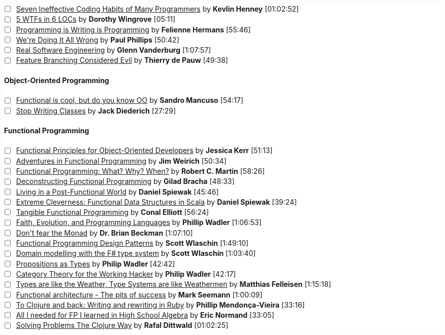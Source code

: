 - [ ] [Seven Ineffective Coding Habits of Many Programmers](https://vimeo.com/97329157) by **Kevlin Henney** [01:02:52]
- [ ] [5 WTFs in 6 LOCs](https://vimeo.com/181409251) by **Dorothy Wingrove** [05:11]
- [ ] [Programming is Writing is Programming](https://www.youtube.com/watch?v=uO3a4HIBDU4) by **Felienne Hermans** [55:46]
- [ ] [We're Doing It All Wrong](https://www.youtube.com/watch?v=TS1lpKBMkgg) by **Paul Phillips** [50:42]
- [ ] [Real Software Engineering](https://www.youtube.com/watch?v=RhdlBHHimeM) by **Glenn Vanderburg** [1:07:57]
- [ ] [Feature Branching Considered Evil](https://www.youtube.com/watch?v=h7LeD7VevyI) by **Thierry de Pauw** [49:38]

#### Object-Oriented Programming

- [ ] [Functional is cool, but do you know OO](https://www.youtube.com/watch?v=oiFYPAel-KY) by **Sandro Mancuso** [54:17]
- [ ] [Stop Writing Classes](http://pyvideo.org/video/880/stop-writing-classes) by **Jack Diederich** [27:29]

#### Functional Programming

- [ ] [Functional Principles for Object-Oriented Developers](http://www.youtube.com/watch?v=pMGY9ViIGNU) by **Jessica Kerr** [51:13]
- [ ] [Adventures in Functional Programming](https://vimeo.com/45140590) by **Jim Weirich** [50:34]
- [ ] [Functional Programming: What? Why? When?](https://vimeo.com/97514630) by **Robert C. Martin** [58:26]
- [ ] [Deconstructing Functional Programming](http://www.infoq.com/presentations/functional-pros-cons) by **Gilad Bracha** [48:33]
- [ ] [Living in a Post-Functional World](http://www.infoq.com/presentations/post-functional-scala-clojure-haskell) by **Daniel Spiewak** [45:46]
- [ ] [Extreme Cleverness: Functional Data Structures in Scala](https://www.youtube.com/watch?v=pNhBQJN44YQ) by **Daniel Spiewak** [39:24]
- [ ] [Tangible Functional Programming](https://www.youtube.com/watch?v=faJ8N0giqzw) by **Conal Elliott** [56:24]
- [ ] [Faith, Evolution, and Programming Languages](https://www.youtube.com/watch?v=8frGknO8rIg) by **Phillip Wadler** [1:06:53]
- [ ] [Don't fear the Monad](https://www.youtube.com/watch?v=ZhuHCtR3xq8) by **Dr. Brian Beckman** [1:07:10]
- [ ] [Functional Programming Design Patterns](https://skillsmatter.com/skillscasts/6120-functional-programming-design-patterns-with-scott-wlaschin) by **Scott Wlaschin** [1:49:10]
- [ ] [Domain modelling with the F# type system](http://vimeo.com/97507575) by **Scott Wlaschin** [1:03:40]
- [ ] [Propositions as Types](https://www.youtube.com/watch?v=IOiZatlZtGU) by **Philip Wadler** [42:42]
- [ ] [Category Theory for the Working Hacker](https://www.infoq.com/presentations/category-theory-propositions-principle) by **Philip Wadler** [42:17]
- [ ] [Types are like the Weather, Type Systems are like Weathermen](https://www.youtube.com/watch?v=XTl7Jn_kmio) by **Matthias Felleisen** [1:15:18]
- [ ] [Functional architecture - The pits of success](https://www.youtube.com/watch?v=US8QG9I1XW0) by **Mark Seemann** [1:00:09]
- [ ] [To Clojure and back: Writing and rewriting in Ruby](https://www.youtube.com/watch?v=doZ0XAc9Wtc) by **Phillip Mendonça-Vieira** [33:16]
- [ ] [All I needed for FP I learned in High School Algebra](https://www.youtube.com/watch?v=epT1xgxSpFU) by **Eric Normand** [33:05]
- [ ] [Solving Problems The Clojure Way](https://www.youtube.com/watch?v=vK1DazRK_a0) by **Rafal Dittwald** [01:02:25]
